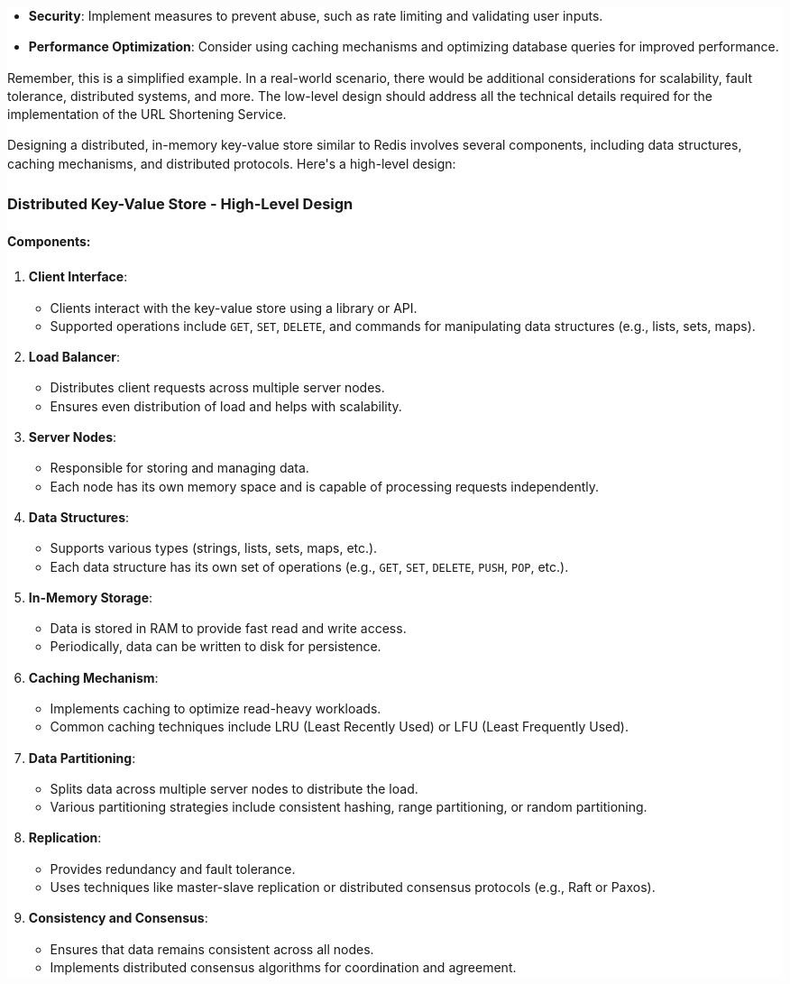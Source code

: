 - **Security**: Implement measures to prevent abuse, such as rate limiting and validating user inputs.

- **Performance Optimization**: Consider using caching mechanisms and optimizing database queries for improved performance.

Remember, this is a simplified example. In a real-world scenario, there would be additional considerations for scalability, fault tolerance, distributed systems, and more. The low-level design should address all the technical details required for the implementation of the URL Shortening Service.





Designing a distributed, in-memory key-value store similar to Redis involves several components, including data structures, caching mechanisms, and distributed protocols. Here's a high-level design:

### Distributed Key-Value Store - High-Level Design

#### Components:

1. **Client Interface**:
   - Clients interact with the key-value store using a library or API.
   - Supported operations include `GET`, `SET`, `DELETE`, and commands for manipulating data structures (e.g., lists, sets, maps).

2. **Load Balancer**:
   - Distributes client requests across multiple server nodes.
   - Ensures even distribution of load and helps with scalability.

3. **Server Nodes**:
   - Responsible for storing and managing data.
   - Each node has its own memory space and is capable of processing requests independently.

4. **Data Structures**:
   - Supports various types (strings, lists, sets, maps, etc.).
   - Each data structure has its own set of operations (e.g., `GET`, `SET`, `DELETE`, `PUSH`, `POP`, etc.).

5. **In-Memory Storage**:
   - Data is stored in RAM to provide fast read and write access.
   - Periodically, data can be written to disk for persistence.

6. **Caching Mechanism**:
   - Implements caching to optimize read-heavy workloads.
   - Common caching techniques include LRU (Least Recently Used) or LFU (Least Frequently Used).

7. **Data Partitioning**:
   - Splits data across multiple server nodes to distribute the load.
   - Various partitioning strategies include consistent hashing, range partitioning, or random partitioning.

8. **Replication**:
   - Provides redundancy and fault tolerance.
   - Uses techniques like master-slave replication or distributed consensus protocols (e.g., Raft or Paxos).

9. **Consistency and Consensus**:
   - Ensures that data remains consistent across all nodes.
   - Implements distributed consensus algorithms for coordination and agreement.
